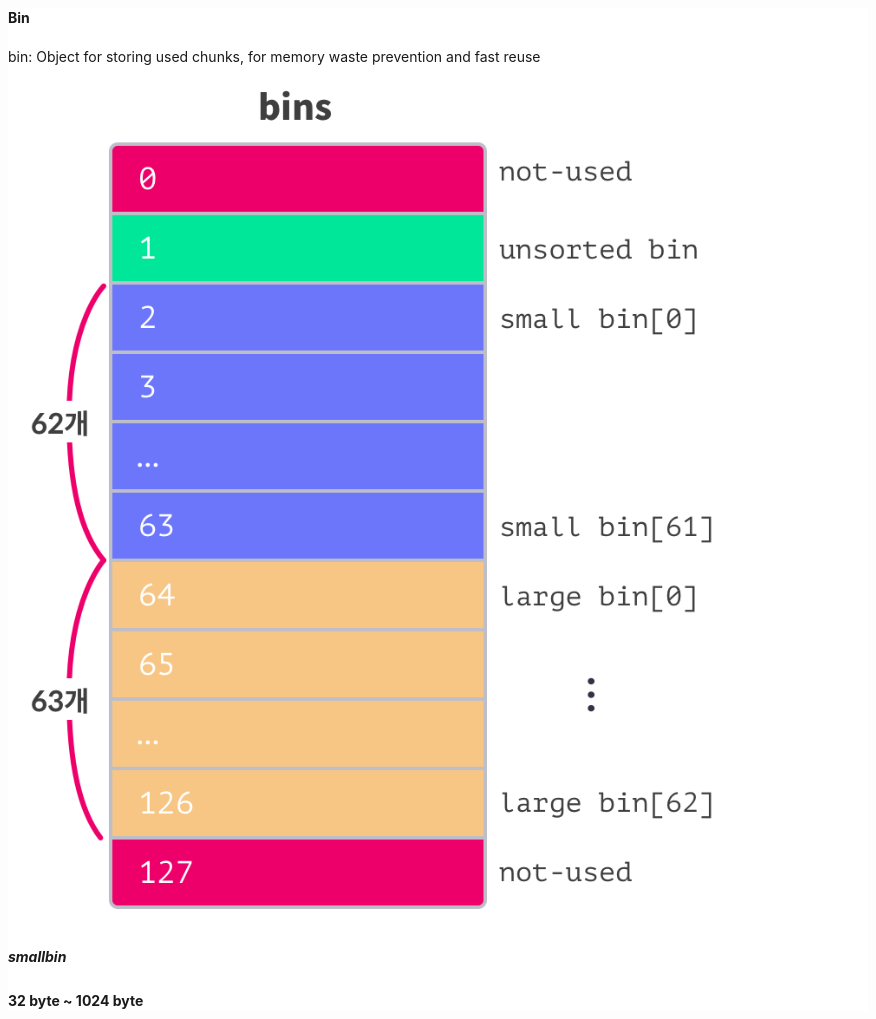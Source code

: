#### Bin

bin: Object for storing used chunks, for memory waste prevention and fast reuse <br>

![bin structure](./images/bin.png)

##### smallbin

**32 byte ~ 1024 byte**

